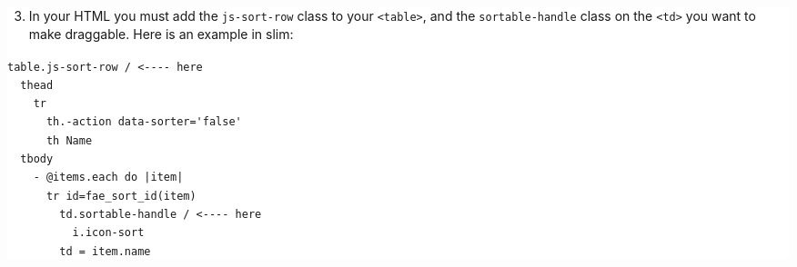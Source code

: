 3) In your HTML you must add the `js-sort-row` class to your `<table>`, and the
`sortable-handle` class on the `<td>` you want to make draggable. Here is an example in slim:
```slim
table.js-sort-row / <---- here
  thead
    tr
      th.-action data-sorter='false'
      th Name
  tbody
    - @items.each do |item|
      tr id=fae_sort_id(item)
        td.sortable-handle / <---- here
          i.icon-sort
        td = item.name
```


